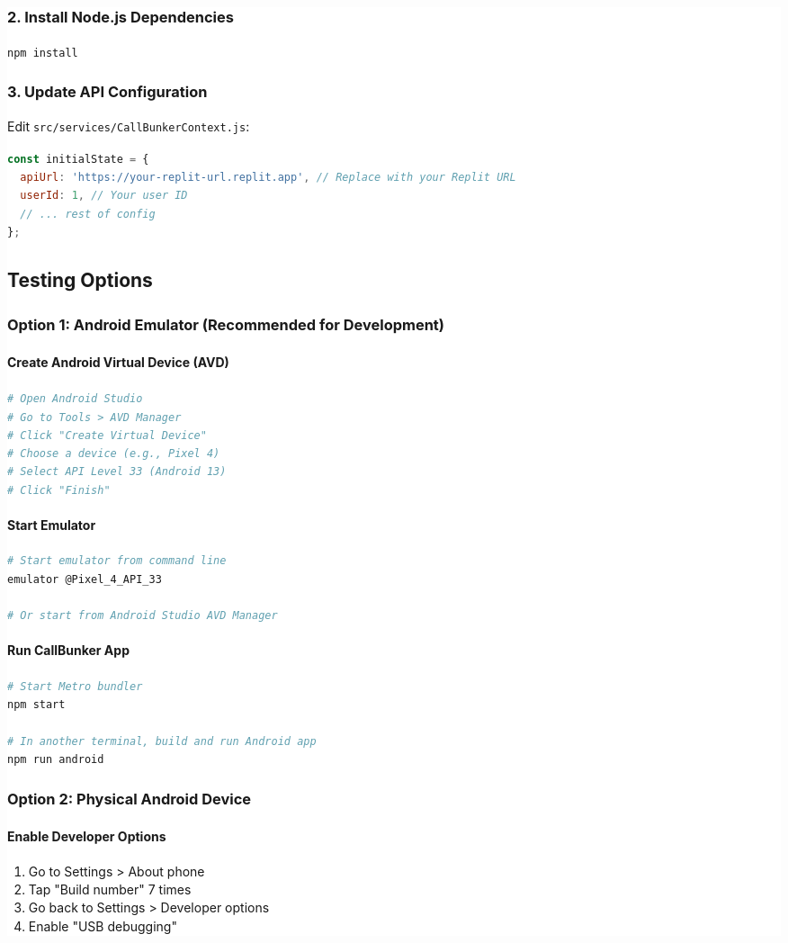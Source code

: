 ### 2. Install Node.js Dependencies
```bash
npm install
```

### 3. Update API Configuration
Edit `src/services/CallBunkerContext.js`:
```javascript
const initialState = {
  apiUrl: 'https://your-replit-url.replit.app', // Replace with your Replit URL
  userId: 1, // Your user ID
  // ... rest of config
};
```

## Testing Options

### Option 1: Android Emulator (Recommended for Development)

#### Create Android Virtual Device (AVD)
```bash
# Open Android Studio
# Go to Tools > AVD Manager
# Click "Create Virtual Device"
# Choose a device (e.g., Pixel 4)
# Select API Level 33 (Android 13)
# Click "Finish"
```

#### Start Emulator
```bash
# Start emulator from command line
emulator @Pixel_4_API_33

# Or start from Android Studio AVD Manager
```

#### Run CallBunker App
```bash
# Start Metro bundler
npm start

# In another terminal, build and run Android app
npm run android
```

### Option 2: Physical Android Device

#### Enable Developer Options
1. Go to Settings > About phone
2. Tap "Build number" 7 times
3. Go back to Settings > Developer options
4. Enable "USB debugging"
